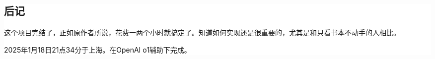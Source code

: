 

## 后记

这个项目完结了，正如原作者所说，花费一两个小时就搞定了。知道如何实现还是很重要的，尤其是和只看书本不动手的人相比。

2025年1月18日21点34分于上海。在OpenAI o1辅助下完成。

